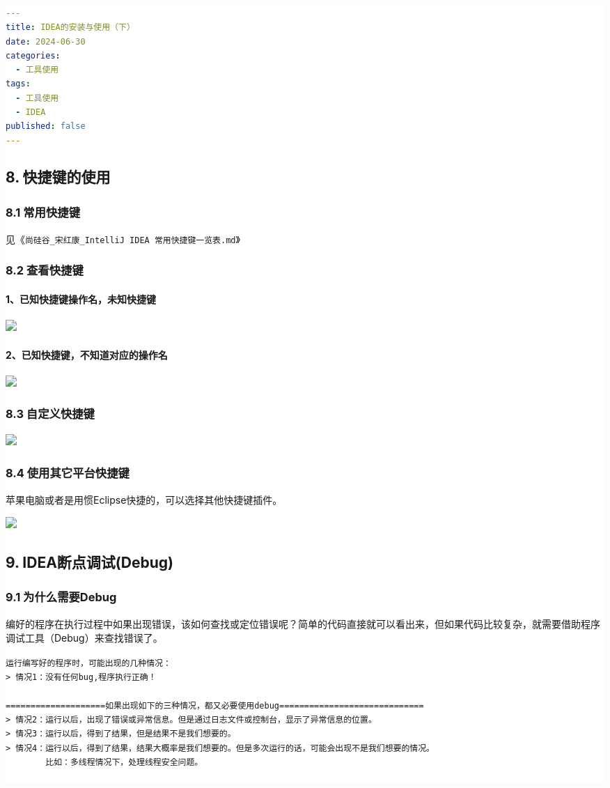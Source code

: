 ```yaml
---
title: IDEA的安装与使用（下）
date: 2024-06-30
categories:
  - 工具使用
tags:
  - 工具使用
  - IDEA
published: false
---
```

## 8. 快捷键的使用

### 8.1 常用快捷键

见《`尚硅谷_宋红康_IntelliJ IDEA 常用快捷键一览表.md`》

### 8.2 查看快捷键

#### 1、已知快捷键操作名，未知快捷键

![](https://raw.githubusercontent.com/BaihlUp/Figurebed/master/2024/202406301338302.png)

#### 2、已知快捷键，不知道对应的操作名

![](https://raw.githubusercontent.com/BaihlUp/Figurebed/master/2024/202406301338303.png)

### 8.3 自定义快捷键

![](https://raw.githubusercontent.com/BaihlUp/Figurebed/master/2024/202406301338304.png)

### 8.4 使用其它平台快捷键

苹果电脑或者是用惯Eclipse快捷的，可以选择其他快捷键插件。

![](https://raw.githubusercontent.com/BaihlUp/Figurebed/master/2024/202406301338305.png)

## 9. IDEA断点调试(Debug)

### 9.1 为什么需要Debug

编好的程序在执行过程中如果出现错误，该如何查找或定位错误呢？简单的代码直接就可以看出来，但如果代码比较复杂，就需要借助程序调试工具（Debug）来查找错误了。

```
运行编写好的程序时，可能出现的几种情况：
> 情况1：没有任何bug,程序执行正确！

====================如果出现如下的三种情况，都又必要使用debug=============================
> 情况2：运行以后，出现了错误或异常信息。但是通过日志文件或控制台，显示了异常信息的位置。
> 情况3：运行以后，得到了结果，但是结果不是我们想要的。
> 情况4：运行以后，得到了结果，结果大概率是我们想要的。但是多次运行的话，可能会出现不是我们想要的情况。
        比如：多线程情况下，处理线程安全问题。
        
```
